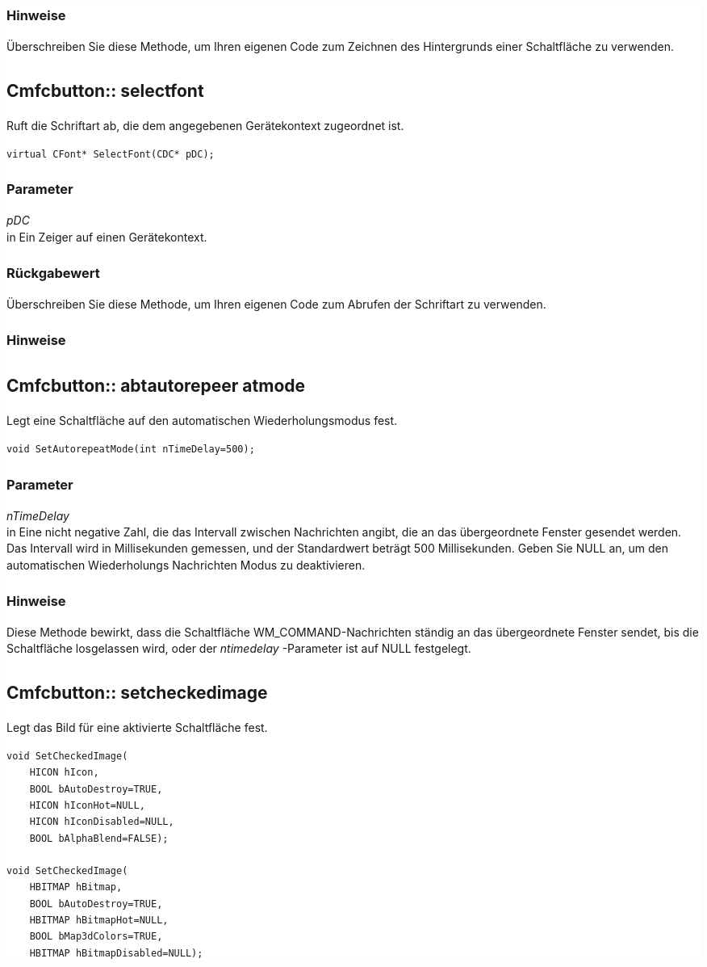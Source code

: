 ### <a name="remarks"></a>Hinweise

Überschreiben Sie diese Methode, um Ihren eigenen Code zum Zeichnen des Hintergrunds einer Schaltfläche zu verwenden.

##  <a name="selectfont"></a>Cmfcbutton:: selectfont

Ruft die Schriftart ab, die dem angegebenen Gerätekontext zugeordnet ist.

```
virtual CFont* SelectFont(CDC* pDC);
```

### <a name="parameters"></a>Parameter

*pDC*<br/>
in Ein Zeiger auf einen Gerätekontext.

### <a name="return-value"></a>Rückgabewert

Überschreiben Sie diese Methode, um Ihren eigenen Code zum Abrufen der Schriftart zu verwenden.

### <a name="remarks"></a>Hinweise

##  <a name="setautorepeatmode"></a>Cmfcbutton:: abtautorepeer atmode

Legt eine Schaltfläche auf den automatischen Wiederholungsmodus fest.

```
void SetAutorepeatMode(int nTimeDelay=500);
```

### <a name="parameters"></a>Parameter

*nTimeDelay*<br/>
in Eine nicht negative Zahl, die das Intervall zwischen Nachrichten angibt, die an das übergeordnete Fenster gesendet werden. Das Intervall wird in Millisekunden gemessen, und der Standardwert beträgt 500 Millisekunden. Geben Sie NULL an, um den automatischen Wiederholungs Nachrichten Modus zu deaktivieren.

### <a name="remarks"></a>Hinweise

Diese Methode bewirkt, dass die Schaltfläche WM_COMMAND-Nachrichten ständig an das übergeordnete Fenster sendet, bis die Schaltfläche losgelassen wird, oder der *ntimedelay* -Parameter ist auf NULL festgelegt.

##  <a name="setcheckedimage"></a>Cmfcbutton:: setcheckedimage

Legt das Bild für eine aktivierte Schaltfläche fest.

```
void SetCheckedImage(
    HICON hIcon,
    BOOL bAutoDestroy=TRUE,
    HICON hIconHot=NULL,
    HICON hIconDisabled=NULL,
    BOOL bAlphaBlend=FALSE);

void SetCheckedImage(
    HBITMAP hBitmap,
    BOOL bAutoDestroy=TRUE,
    HBITMAP hBitmapHot=NULL,
    BOOL bMap3dColors=TRUE,
    HBITMAP hBitmapDisabled=NULL);
```